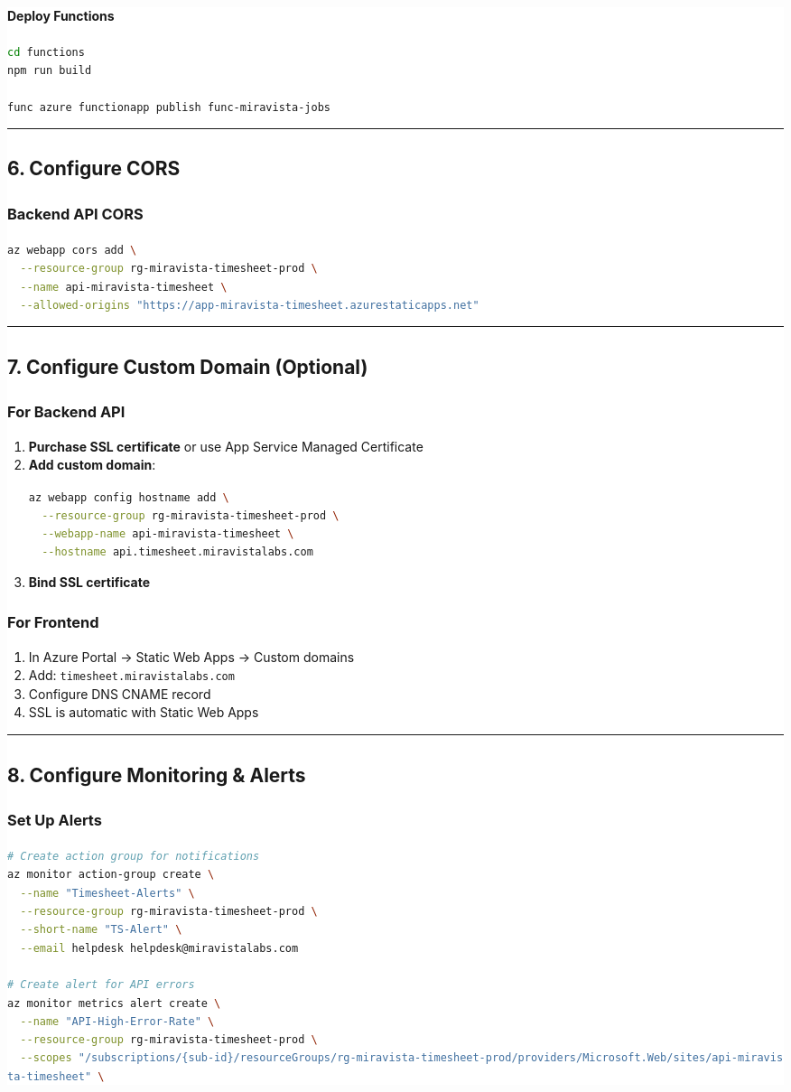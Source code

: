 #### Deploy Functions

```bash
cd functions
npm run build

func azure functionapp publish func-miravista-jobs
```

---

## 6. Configure CORS

### Backend API CORS

```bash
az webapp cors add \
  --resource-group rg-miravista-timesheet-prod \
  --name api-miravista-timesheet \
  --allowed-origins "https://app-miravista-timesheet.azurestaticapps.net"
```

---

## 7. Configure Custom Domain (Optional)

### For Backend API

1. **Purchase SSL certificate** or use App Service Managed Certificate
2. **Add custom domain**:
   ```bash
   az webapp config hostname add \
     --resource-group rg-miravista-timesheet-prod \
     --webapp-name api-miravista-timesheet \
     --hostname api.timesheet.miravistalabs.com
   ```
3. **Bind SSL certificate**

### For Frontend

1. In Azure Portal → Static Web Apps → Custom domains
2. Add: `timesheet.miravistalabs.com`
3. Configure DNS CNAME record
4. SSL is automatic with Static Web Apps

---

## 8. Configure Monitoring & Alerts

### Set Up Alerts

```bash
# Create action group for notifications
az monitor action-group create \
  --name "Timesheet-Alerts" \
  --resource-group rg-miravista-timesheet-prod \
  --short-name "TS-Alert" \
  --email helpdesk helpdesk@miravistalabs.com

# Create alert for API errors
az monitor metrics alert create \
  --name "API-High-Error-Rate" \
  --resource-group rg-miravista-timesheet-prod \
  --scopes "/subscriptions/{sub-id}/resourceGroups/rg-miravista-timesheet-prod/providers/Microsoft.Web/sites/api-miravista-timesheet" \
```